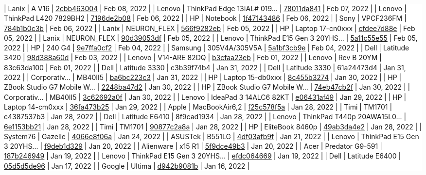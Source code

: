 | Lanix         | A V16                       | [2cbb463004](https://linux-hardware.org/?probe=2cbb463004) | Feb 08, 2022 |
| Lenovo        | ThinkPad Edge 13IAL# 019... | [78011da841](https://linux-hardware.org/?probe=78011da841) | Feb 07, 2022 |
| Lenovo        | ThinkPad L420 7829BH2       | [7196de2b08](https://linux-hardware.org/?probe=7196de2b08) | Feb 06, 2022 |
| HP            | Notebook                    | [1f47143486](https://linux-hardware.org/?probe=1f47143486) | Feb 06, 2022 |
| Sony          | VPCF236FM                   | [784b1b0c3b](https://linux-hardware.org/?probe=784b1b0c3b) | Feb 06, 2022 |
| Lanix         | NEURON_FLEX                 | [566f9282eb](https://linux-hardware.org/?probe=566f9282eb) | Feb 05, 2022 |
| HP            | Laptop 17-cn0xxx            | [cfdee7d88e](https://linux-hardware.org/?probe=cfdee7d88e) | Feb 05, 2022 |
| Lanix         | NEURON_FLEX                 | [90d39053df](https://linux-hardware.org/?probe=90d39053df) | Feb 05, 2022 |
| Lenovo        | ThinkPad E15 Gen 3 20YHS... | [5a11c55e55](https://linux-hardware.org/?probe=5a11c55e55) | Feb 05, 2022 |
| HP            | 240 G4                      | [9e7ffa0cf2](https://linux-hardware.org/?probe=9e7ffa0cf2) | Feb 04, 2022 |
| Samsung       | 305V4A/305V5A               | [5a1bf3cb9e](https://linux-hardware.org/?probe=5a1bf3cb9e) | Feb 04, 2022 |
| Dell          | Latitude 3420               | [98d388a60d](https://linux-hardware.org/?probe=98d388a60d) | Feb 03, 2022 |
| Lenovo        | V14-ARE 82DQ                | [b3cfaa23eb](https://linux-hardware.org/?probe=b3cfaa23eb) | Feb 01, 2022 |
| Lenovo        | Rev B 20YM                  | [83c63da100](https://linux-hardware.org/?probe=83c63da100) | Feb 01, 2022 |
| Dell          | Latitude 3330               | [c3b39f74b4](https://linux-hardware.org/?probe=c3b39f74b4) | Jan 31, 2022 |
| Dell          | Latitude 3330               | [61a24473d4](https://linux-hardware.org/?probe=61a24473d4) | Jan 31, 2022 |
| Corporativ... | MB40II5                     | [ba6bc223c3](https://linux-hardware.org/?probe=ba6bc223c3) | Jan 31, 2022 |
| HP            | Laptop 15-db0xxx            | [8c455b3274](https://linux-hardware.org/?probe=8c455b3274) | Jan 30, 2022 |
| HP            | ZBook Studio G7 Mobile W... | [2248ba47d2](https://linux-hardware.org/?probe=2248ba47d2) | Jan 30, 2022 |
| HP            | ZBook Studio G7 Mobile W... | [74eb47cb2f](https://linux-hardware.org/?probe=74eb47cb2f) | Jan 30, 2022 |
| Corporativ... | MB40II5                     | [3c62692a0f](https://linux-hardware.org/?probe=3c62692a0f) | Jan 30, 2022 |
| Lenovo        | IdeaPad 3 14ALC6 82KT       | [e06431af49](https://linux-hardware.org/?probe=e06431af49) | Jan 29, 2022 |
| HP            | Laptop 14-cm0xxx            | [36fa473b25](https://linux-hardware.org/?probe=36fa473b25) | Jan 29, 2022 |
| Apple         | MacBookAir6,2               | [f25c578f5a](https://linux-hardware.org/?probe=f25c578f5a) | Jan 28, 2022 |
| Timi          | TM1701                      | [c4387537b3](https://linux-hardware.org/?probe=c4387537b3) | Jan 28, 2022 |
| Dell          | Latitude E6410              | [8f9cad1934](https://linux-hardware.org/?probe=8f9cad1934) | Jan 28, 2022 |
| Lenovo        | ThinkPad T440p 20AWA15L0... | [6e1153bb21](https://linux-hardware.org/?probe=6e1153bb21) | Jan 28, 2022 |
| Timi          | TM1701                      | [90877c2a8a](https://linux-hardware.org/?probe=90877c2a8a) | Jan 28, 2022 |
| HP            | EliteBook 8460p             | [49ab3da4e2](https://linux-hardware.org/?probe=49ab3da4e2) | Jan 28, 2022 |
| System76      | Gazelle                     | [4066e8f06a](https://linux-hardware.org/?probe=4066e8f06a) | Jan 24, 2022 |
| ASUSTek       | B551LG                      | [4df03afb9f](https://linux-hardware.org/?probe=4df03afb9f) | Jan 21, 2022 |
| Lenovo        | ThinkPad E15 Gen 3 20YHS... | [f9deb1d329](https://linux-hardware.org/?probe=f9deb1d329) | Jan 20, 2022 |
| Alienware     | x15 R1                      | [5f9dce49b3](https://linux-hardware.org/?probe=5f9dce49b3) | Jan 20, 2022 |
| Acer          | Predator G9-591             | [187b246949](https://linux-hardware.org/?probe=187b246949) | Jan 19, 2022 |
| Lenovo        | ThinkPad E15 Gen 3 20YHS... | [efdc064669](https://linux-hardware.org/?probe=efdc064669) | Jan 19, 2022 |
| Dell          | Latitude E6400              | [05d5d5de96](https://linux-hardware.org/?probe=05d5d5de96) | Jan 17, 2022 |
| Google        | Ultima                      | [d942b9081b](https://linux-hardware.org/?probe=d942b9081b) | Jan 16, 2022 |